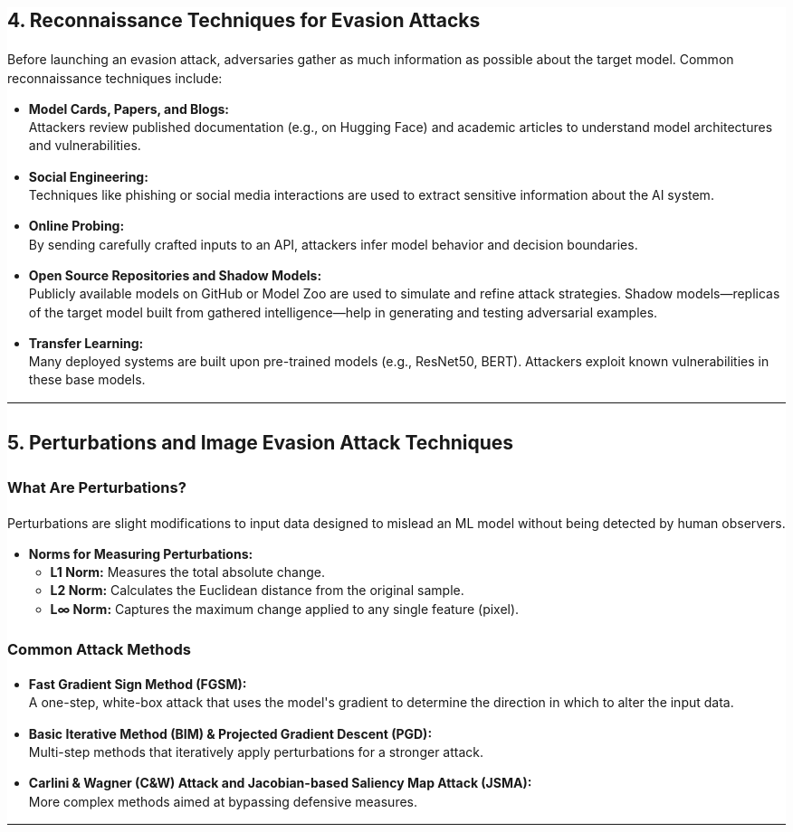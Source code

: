 
## 4. Reconnaissance Techniques for Evasion Attacks

Before launching an evasion attack, adversaries gather as much information as possible about the target model. Common reconnaissance techniques include:

- **Model Cards, Papers, and Blogs:**  
  Attackers review published documentation (e.g., on Hugging Face) and academic articles to understand model architectures and vulnerabilities.

- **Social Engineering:**  
  Techniques like phishing or social media interactions are used to extract sensitive information about the AI system.

- **Online Probing:**  
  By sending carefully crafted inputs to an API, attackers infer model behavior and decision boundaries.

- **Open Source Repositories and Shadow Models:**  
  Publicly available models on GitHub or Model Zoo are used to simulate and refine attack strategies. Shadow models—replicas of the target model built from gathered intelligence—help in generating and testing adversarial examples.

- **Transfer Learning:**  
  Many deployed systems are built upon pre-trained models (e.g., ResNet50, BERT). Attackers exploit known vulnerabilities in these base models.

---

## 5. Perturbations and Image Evasion Attack Techniques

### What Are Perturbations?

Perturbations are slight modifications to input data designed to mislead an ML model without being detected by human observers.

- **Norms for Measuring Perturbations:**
  - **L1 Norm:** Measures the total absolute change.
  - **L2 Norm:** Calculates the Euclidean distance from the original sample.
  - **L∞ Norm:** Captures the maximum change applied to any single feature (pixel).

### Common Attack Methods

- **Fast Gradient Sign Method (FGSM):**  
  A one-step, white-box attack that uses the model's gradient to determine the direction in which to alter the input data.

- **Basic Iterative Method (BIM) & Projected Gradient Descent (PGD):**  
  Multi-step methods that iteratively apply perturbations for a stronger attack.

- **Carlini & Wagner (C&W) Attack and Jacobian-based Saliency Map Attack (JSMA):**  
  More complex methods aimed at bypassing defensive measures.

---
